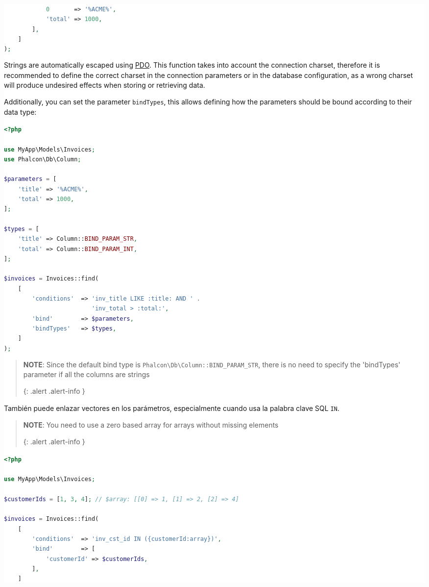 ```php
            0       => '%ACME%',
            'total' => 1000,
        ],
    ]
);
```

Strings are automatically escaped using [PDO][pdo-statements]. This function takes into account the connection charset, therefore it is recommended to define the correct charset in the connection parameters or in the database configuration, as a wrong charset will produce undesired effects when storing or retrieving data.

Additionally, you can set the parameter `bindTypes`, this allows defining how the parameters should be bound according to their data type:

```php
<?php

use MyApp\Models\Invoices;
use Phalcon\Db\Column;

$parameters = [
    'title' => '%ACME%',
    'total' => 1000,
];

$types = [
    'title' => Column::BIND_PARAM_STR,
    'total' => Column::BIND_PARAM_INT,
];

$invoices = Invoices::find(
    [
        'conditions'  => 'inv_title LIKE :title: AND ' .
                         'inv_total > :total:',
        'bind'        => $parameters,
        'bindTypes'   => $types,
    ]
);
```

> **NOTE**: Since the default bind type is `Phalcon\Db\Column::BIND_PARAM_STR`, there is no need to specify the 'bindTypes' parameter if all the columns are strings 
> 
> {: .alert .alert-info }

También puede enlazar vectores en los parámetros, especialmente cuando usa la palabra clave SQL `IN`.

> **NOTE**: You need to use a zero based array for arrays without missing elements 
> 
> {: .alert .alert-info }

```php
<?php

use MyApp\Models\Invoices;

$customerIds = [1, 3, 4]; // $array: [[0] => 1, [1] => 2, [2] => 4]

$invoices = Invoices::find(
    [
        'conditions'  => 'inv_cst_id IN ({customerId:array})',
        'bind'        => [
            'customerId' => $customerIds,
        ],
    ]
```

[db-rawvalue]: api/phalcon_db#db-rawvalue
[dry]: https://en.wikipedia.org/wiki/Don%27t_repeat_yourself
[mvc-model]: api/phalcon_mvc#mvc-model
[mvc-model-criteria]: api/phalcon_mvc#mvc-model-criteria
[mvc-model-exception]: api/phalcon_mvc#mvc-model-exception
[mvc-model-manager]: api/phalcon_mvc#mvc-model-manager
[mvc-model-resultset]: api/phalcon_mvc#mvc-model-resultset
[mvc-model-resultset-complex]: api/phalcon_mvc#mvc-model-resultset-complex
[mvc-model-resultset-simple]: api/phalcon_mvc#mvc-model-resultset-simple
[pdo-statements]: https://php.net/manual/en/pdo.prepared-statements.php